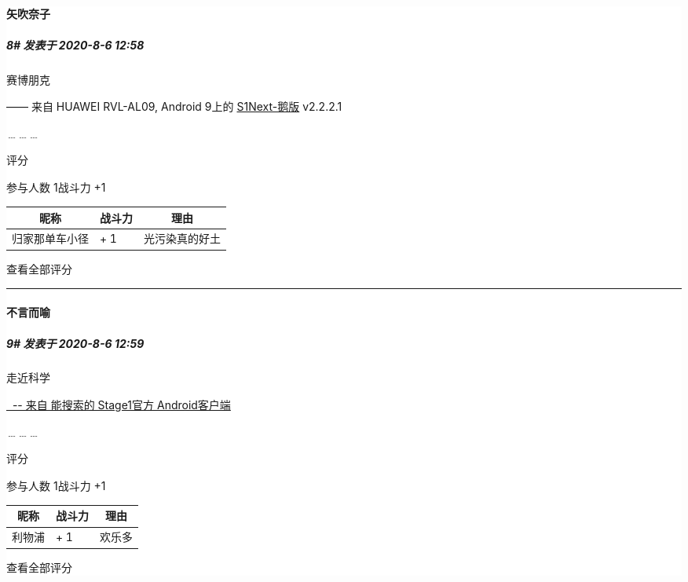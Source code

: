 ####  矢吹奈子  
##### 8#       发表于 2020-8-6 12:58




赛博朋克

—— 来自 HUAWEI RVL-AL09, Android 9上的 [S1Next-鹅版](https://github.com/ykrank/S1-Next/releases) v2.2.2.1



﹍﹍﹍

评分





 参与人数 1战斗力 +1

|昵称|战斗力|理由|
|----|---|---|
| 归家那单车小径| + 1|光污染真的好土|



查看全部评分






-----

####  不言而喻  
##### 9#       发表于 2020-8-6 12:59




走近科学

[  -- 来自 能搜索的 Stage1官方 Android客户端](https://www.coolapk.com/apk/140634)



﹍﹍﹍

评分





 参与人数 1战斗力 +1

|昵称|战斗力|理由|
|----|---|---|
| 利物浦| + 1|欢乐多|



查看全部评分


